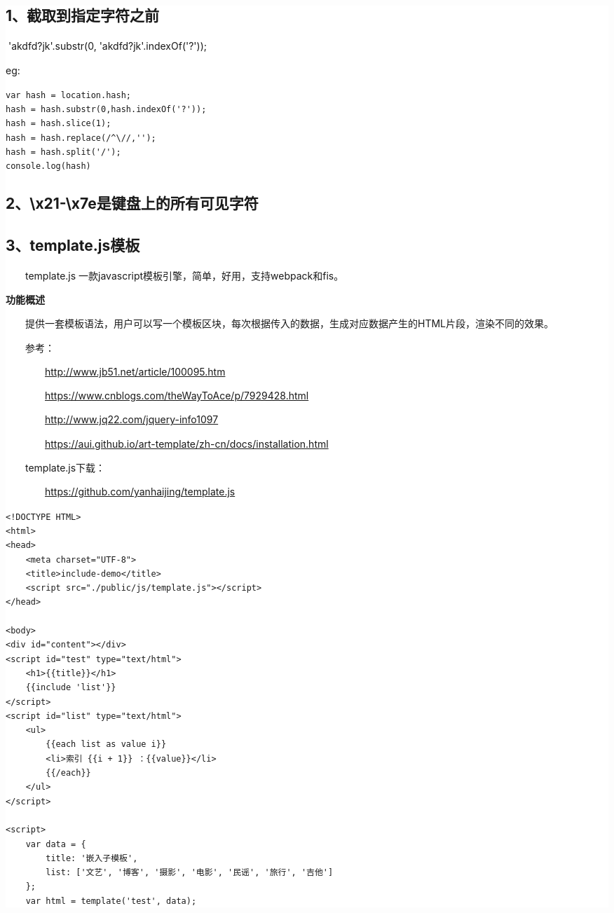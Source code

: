## 1、截取到指定字符之前

​     'akdfd?jk'.substr(0, 'akdfd?jk'.indexOf('?'));

 eg:

```
var hash = location.hash;
hash = hash.substr(0,hash.indexOf('?'));
hash = hash.slice(1);
hash = hash.replace(/^\//,'');
hash = hash.split('/');
console.log(hash)
```

## 2、\x21-\x7e是键盘上的所有可见字符

## 3、template.js模板

　　template.js 一款javascript模板引擎，简单，好用，支持webpack和fis。

**功能概述**

　　提供一套模板语法，用户可以写一个模板区块，每次根据传入的数据，生成对应数据产生的HTML片段，渲染不同的效果。

　　参考：

　　　　http://www.jb51.net/article/100095.htm

　　　　https://www.cnblogs.com/theWayToAce/p/7929428.html 

　　　　http://www.jq22.com/jquery-info1097

　　　　https://aui.github.io/art-template/zh-cn/docs/installation.html

　　template.js下载：

　　　　https://github.com/yanhaijing/template.js

```
<!DOCTYPE HTML>
<html>
<head>
    <meta charset="UTF-8">
    <title>include-demo</title>
    <script src="./public/js/template.js"></script>
</head>

<body>
<div id="content"></div>
<script id="test" type="text/html">
    <h1>{{title}}</h1>
    {{include 'list'}}
</script>
<script id="list" type="text/html">
    <ul>
        {{each list as value i}}
        <li>索引 {{i + 1}} ：{{value}}</li>
        {{/each}}
    </ul>
</script>

<script>
    var data = {
        title: '嵌入子模板',
        list: ['文艺', '博客', '摄影', '电影', '民谣', '旅行', '吉他']
    };
    var html = template('test', data);
```